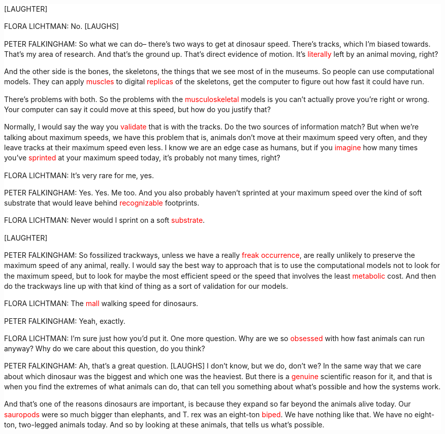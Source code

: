 [LAUGHTER]

FLORA LICHTMAN: No. [LAUGHS]

PETER FALKINGHAM: So what we can do– there’s two ways to get at dinosaur speed. There’s tracks, which I’m biased towards. That’s my area of research. And that’s the ground up. That’s direct evidence of motion. It’s <span style="color:rgb(255, 0, 0)">literally</span> left by an animal moving, right?

And the other side is the bones, the skeletons, the things that we see most of in the museums. So people can use computational models. They can apply <span style="color:rgb(255, 0, 0)">muscles</span> to digital <span style="color:rgb(255, 0, 0)">replicas</span> of the skeletons, get the computer to figure out how fast it could have run.

There’s problems with both. So the problems with the <span style="color:rgb(255, 0, 0)">musculoskeletal</span> models is you can’t actually prove you’re right or wrong. Your computer can say it could move at this speed, but how do you justify that?

Normally, I would say the way you <span style="color:rgb(255, 0, 0)">validate</span> that is with the tracks. Do the two sources of information match? But when we’re talking about maximum speeds, we have this problem that is, animals don’t move at their maximum speed very often, and they leave tracks at their maximum speed even less. I know we are an edge case as humans, but if you <span style="color:rgb(255, 0, 0)">imagine</span> how many times you’ve <span style="color:rgb(255, 0, 0)">sprinted</span> at your maximum speed today, it’s probably not many times, right?

FLORA LICHTMAN: It’s very rare for me, yes.

PETER FALKINGHAM: Yes. Yes. Me too. And you also probably haven’t sprinted at your maximum speed over the kind of soft substrate that would leave behind <span style="color:rgb(255, 0, 0)">recognizable</span> footprints.

FLORA LICHTMAN: Never would I sprint on a soft <span style="color:rgb(255, 0, 0)">substrate</span>.

[LAUGHTER]

PETER FALKINGHAM: So fossilized trackways, unless we have a really <span style="color:rgb(255, 0, 0)">freak</span> <span style="color:rgb(255, 0, 0)">occurrence</span>, are really unlikely to preserve the maximum speed of any animal, really. I would say the best way to approach that is to use the computational models not to look for the maximum speed, but to look for maybe the most efficient speed or the speed that involves the least <span style="color:rgb(255, 0, 0)">metabolic</span> cost. And then do the trackways line up with that kind of thing as a sort of validation for our models.

FLORA LICHTMAN: The <span style="color:rgb(255, 0, 0)">mall</span> walking speed for dinosaurs.

PETER FALKINGHAM: Yeah, exactly.

FLORA LICHTMAN: I’m sure just how you’d put it. One more question. Why are we so <span style="color:rgb(255, 0, 0)">obsessed</span> with how fast animals can run anyway? Why do we care about this question, do you think?

PETER FALKINGHAM: Ah, that’s a great question. [LAUGHS] I don’t know, but we do, don’t we? In the same way that we care about which dinosaur was the biggest and which one was the heaviest. But there is a <span style="color:rgb(255, 0, 0)">genuine</span> scientific reason for it, and that is when you find the extremes of what animals can do, that can tell you something about what’s possible and how the systems work.

And that’s one of the reasons dinosaurs are important, is because they expand so far beyond the animals alive today. Our <span style="color:rgb(255, 0, 0)">sauropods</span> were so much bigger than elephants, and T. rex was an eight-ton <span style="color:rgb(255, 0, 0)">biped</span>. We have nothing like that. We have no eight-ton, two-legged animals today. And so by looking at these animals, that tells us what’s possible.
